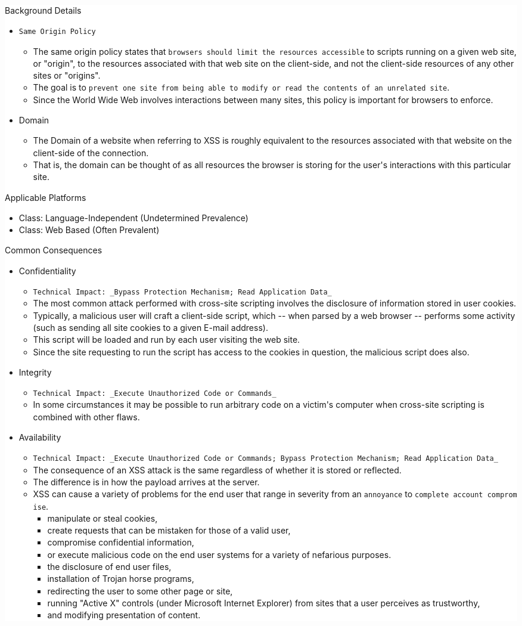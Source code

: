 Background Details
- `Same Origin Policy`
  - The same origin policy states that `browsers should limit the resources accessible` to scripts running on a given web site, or "origin", to the resources associated with that web site on the client-side, and not the client-side resources of any other sites or "origins".
  - The goal is to `prevent one site from being able to modify or read the contents of an unrelated site`.
  - Since the World Wide Web involves interactions between many sites, this policy is important for browsers to enforce.

- Domain
  - The Domain of a website when referring to XSS is roughly equivalent to the resources associated with that website on the client-side of the connection.
  - That is, the domain can be thought of as all resources the browser is storing for the user's interactions with this particular site.


Applicable Platforms
- Class: Language-Independent (Undetermined Prevalence)
- Class: Web Based (Often Prevalent)



Common Consequences

- Confidentiality  
  - `Technical Impact: _Bypass Protection Mechanism; Read Application Data_`
  - The most common attack performed with cross-site scripting involves the disclosure of information stored in user cookies.
  - Typically, a malicious user will craft a client-side script, which -- when parsed by a web browser -- performs some activity (such as sending all site cookies to a given E-mail address).
  - This script will be loaded and run by each user visiting the web site.
  - Since the site requesting to run the script has access to the cookies in question, the malicious script does also.


- Integrity  
  - `Technical Impact: _Execute Unauthorized Code or Commands_`
  - In some circumstances it may be possible to run arbitrary code on a victim's computer when cross-site scripting is combined with other flaws.


- Availability  
  - `Technical Impact: _Execute Unauthorized Code or Commands; Bypass Protection Mechanism; Read Application Data_`
  - The consequence of an XSS attack is the same regardless of whether it is stored or reflected.
  - The difference is in how the payload arrives at the server.
  - XSS can cause a variety of problems for the end user that range in severity from an `annoyance` to `complete account compromise`.
    - manipulate or steal cookies,
    - create requests that can be mistaken for those of a valid user,
    - compromise confidential information,
    - or execute malicious code on the end user systems for a variety of nefarious purposes.
    - the disclosure of end user files,
    - installation of Trojan horse programs,
    - redirecting the user to some other page or site,
    - running "Active X" controls (under Microsoft Internet Explorer) from sites that a user perceives as trustworthy,
    - and modifying presentation of content.
